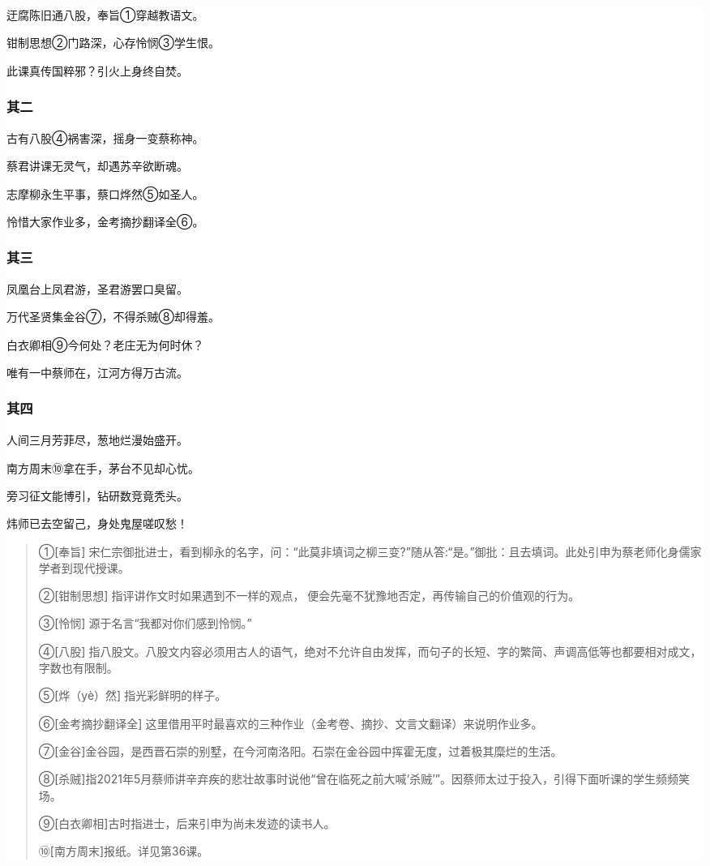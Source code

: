 迂腐陈旧通八股，奉旨①穿越教语文。

钳制思想②门路深，心存怜悯③学生恨。

此课真传国粹邪？引火上身终自焚。



### 其二

古有八股④祸害深，摇身一变蔡称神。

蔡君讲课无灵气，却遇苏辛欲断魂。

志摩柳永生平事，蔡口烨然⑤如圣人。

怜惜大家作业多，金考摘抄翻译全⑥。



### 其三

凤凰台上凤君游，圣君游罢口臭留。

万代圣贤集金谷⑦，不得杀贼⑧却得羞。

白衣卿相⑨今何处？老庄无为何时休？

唯有一中蔡师在，江河方得万古流。



### 其四

人间三月芳菲尽，葱地烂漫始盛开。

南方周末⑩拿在手，茅台不见却心忧。

旁习征文能博引，钻研数竞竟秃头。

炜师已去空留己，身处鬼屋嗟叹愁！

> ①[奉旨] 宋仁宗御批进士，看到柳永的名字，问：“此莫非填词之柳三变?”随从答:“是。”御批：且去填词。此处引申为蔡老师化身儒家学者到现代授课。
>
> ②[钳制思想] 指评讲作文时如果遇到不一样的观点， 便会先毫不犹豫地否定，再传输自己的价值观的行为。
>
> ③[怜悯] 源于名言“我都对你们感到怜悯。”
>
> ④[八股] 指八股文。八股文内容必须用古人的语气，绝对不允许自由发挥，而句子的长短、字的繁简、声调高低等也都要相对成文，字数也有限制。
>
> ⑤[烨（yè）然] 指光彩鲜明的样子。
>
> ⑥[金考摘抄翻译全] 这里借用平时最喜欢的三种作业（金考卷、摘抄、文言文翻译）来说明作业多。
>
> ⑦[金谷]金谷园，是西晋石崇的别墅，在今河南洛阳。石崇在金谷园中挥霍无度，过着极其糜烂的生活。
>
> ⑧[杀贼]指2021年5月蔡师讲辛弃疾的悲壮故事时说他“曾在临死之前大喊‘杀贼’”。因蔡师太过于投入，引得下面听课的学生频频笑场。
>
> ⑨[白衣卿相]古时指进士，后来引申为尚未发迹的读书人。
>
> ⑩[南方周末]报纸。详见第36课。
